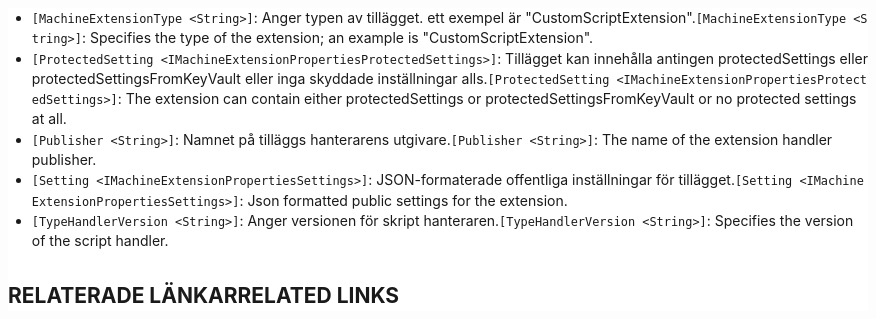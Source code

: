   - <span data-ttu-id="e7c13-177">`[MachineExtensionType <String>]`: Anger typen av tillägget. ett exempel är "CustomScriptExtension".</span><span class="sxs-lookup"><span data-stu-id="e7c13-177">`[MachineExtensionType <String>]`: Specifies the type of the extension; an example is "CustomScriptExtension".</span></span>
  - <span data-ttu-id="e7c13-178">`[ProtectedSetting <IMachineExtensionPropertiesProtectedSettings>]`: Tillägget kan innehålla antingen protectedSettings eller protectedSettingsFromKeyVault eller inga skyddade inställningar alls.</span><span class="sxs-lookup"><span data-stu-id="e7c13-178">`[ProtectedSetting <IMachineExtensionPropertiesProtectedSettings>]`: The extension can contain either protectedSettings or protectedSettingsFromKeyVault or no protected settings at all.</span></span>
  - <span data-ttu-id="e7c13-179">`[Publisher <String>]`: Namnet på tilläggs hanterarens utgivare.</span><span class="sxs-lookup"><span data-stu-id="e7c13-179">`[Publisher <String>]`: The name of the extension handler publisher.</span></span>
  - <span data-ttu-id="e7c13-180">`[Setting <IMachineExtensionPropertiesSettings>]`: JSON-formaterade offentliga inställningar för tillägget.</span><span class="sxs-lookup"><span data-stu-id="e7c13-180">`[Setting <IMachineExtensionPropertiesSettings>]`: Json formatted public settings for the extension.</span></span>
  - <span data-ttu-id="e7c13-181">`[TypeHandlerVersion <String>]`: Anger versionen för skript hanteraren.</span><span class="sxs-lookup"><span data-stu-id="e7c13-181">`[TypeHandlerVersion <String>]`: Specifies the version of the script handler.</span></span>

## <span data-ttu-id="e7c13-182">RELATERADE LÄNKAR</span><span class="sxs-lookup"><span data-stu-id="e7c13-182">RELATED LINKS</span></span>


